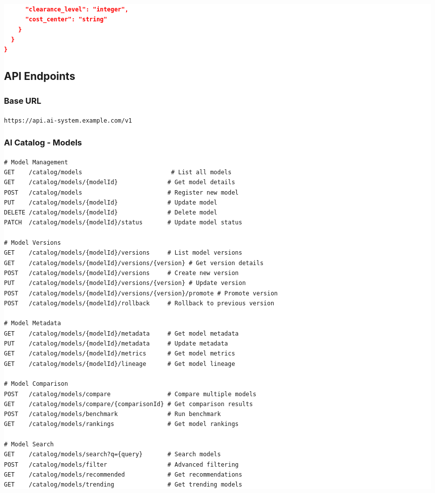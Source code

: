 ```json
      "clearance_level": "integer",
      "cost_center": "string"
    }
  }
}
```

## API Endpoints

### Base URL
```
https://api.ai-system.example.com/v1
```

### AI Catalog - Models

```
# Model Management
GET    /catalog/models                         # List all models
GET    /catalog/models/{modelId}              # Get model details
POST   /catalog/models                        # Register new model
PUT    /catalog/models/{modelId}              # Update model
DELETE /catalog/models/{modelId}              # Delete model
PATCH  /catalog/models/{modelId}/status       # Update model status

# Model Versions
GET    /catalog/models/{modelId}/versions     # List model versions
GET    /catalog/models/{modelId}/versions/{version} # Get version details
POST   /catalog/models/{modelId}/versions     # Create new version
PUT    /catalog/models/{modelId}/versions/{version} # Update version
POST   /catalog/models/{modelId}/versions/{version}/promote # Promote version
POST   /catalog/models/{modelId}/rollback     # Rollback to previous version

# Model Metadata
GET    /catalog/models/{modelId}/metadata     # Get model metadata
PUT    /catalog/models/{modelId}/metadata     # Update metadata
GET    /catalog/models/{modelId}/metrics      # Get model metrics
GET    /catalog/models/{modelId}/lineage      # Get model lineage

# Model Comparison
POST   /catalog/models/compare                # Compare multiple models
GET    /catalog/models/compare/{comparisonId} # Get comparison results
POST   /catalog/models/benchmark              # Run benchmark
GET    /catalog/models/rankings               # Get model rankings

# Model Search
GET    /catalog/models/search?q={query}       # Search models
POST   /catalog/models/filter                 # Advanced filtering
GET    /catalog/models/recommended            # Get recommendations
GET    /catalog/models/trending               # Get trending models
```
